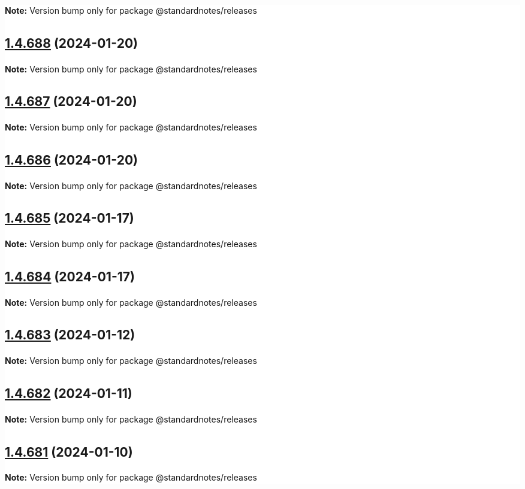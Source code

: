 **Note:** Version bump only for package @standardnotes/releases

## [1.4.688](https://github.com/standardnotes/app/compare/@standardnotes/releases@1.4.687...@standardnotes/releases@1.4.688) (2024-01-20)

**Note:** Version bump only for package @standardnotes/releases

## [1.4.687](https://github.com/standardnotes/app/compare/@standardnotes/releases@1.4.686...@standardnotes/releases@1.4.687) (2024-01-20)

**Note:** Version bump only for package @standardnotes/releases

## [1.4.686](https://github.com/standardnotes/app/compare/@standardnotes/releases@1.4.685...@standardnotes/releases@1.4.686) (2024-01-20)

**Note:** Version bump only for package @standardnotes/releases

## [1.4.685](https://github.com/standardnotes/app/compare/@standardnotes/releases@1.4.684...@standardnotes/releases@1.4.685) (2024-01-17)

**Note:** Version bump only for package @standardnotes/releases

## [1.4.684](https://github.com/standardnotes/app/compare/@standardnotes/releases@1.4.683...@standardnotes/releases@1.4.684) (2024-01-17)

**Note:** Version bump only for package @standardnotes/releases

## [1.4.683](https://github.com/standardnotes/app/compare/@standardnotes/releases@1.4.682...@standardnotes/releases@1.4.683) (2024-01-12)

**Note:** Version bump only for package @standardnotes/releases

## [1.4.682](https://github.com/standardnotes/app/compare/@standardnotes/releases@1.4.681...@standardnotes/releases@1.4.682) (2024-01-11)

**Note:** Version bump only for package @standardnotes/releases

## [1.4.681](https://github.com/standardnotes/app/compare/@standardnotes/releases@1.4.680...@standardnotes/releases@1.4.681) (2024-01-10)

**Note:** Version bump only for package @standardnotes/releases

